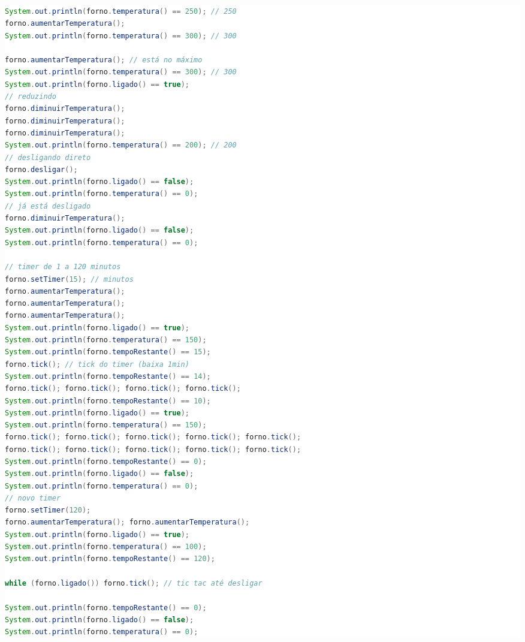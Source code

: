 ```java
System.out.println(forno.temperatura() == 250); // 250
forno.aumentarTemperatura();
System.out.println(forno.temperatura() == 300); // 300

forno.aumentarTemperatura(); // está no máximo
System.out.println(forno.temperatura() == 300); // 300
System.out.println(forno.ligado() == true);
// reduzindo
forno.diminuirTemperatura();
forno.diminuirTemperatura();
forno.diminuirTemperatura();
System.out.println(forno.temperatura() == 200); // 200
// desligando direto
forno.desligar();
System.out.println(forno.ligado() == false);
System.out.println(forno.temperatura() == 0);
// já está desligado
forno.diminuirTemperatura();
System.out.println(forno.ligado() == false);
System.out.println(forno.temperatura() == 0);

// timer de 1 a 120 minutos
forno.setTimer(15); // minutos
forno.aumentarTemperatura();
forno.aumentarTemperatura();
forno.aumentarTemperatura();
System.out.println(forno.ligado() == true);
System.out.println(forno.temperatura() == 150);
System.out.println(forno.tempoRestante() == 15);
forno.tick(); // tick do timer (baixa 1min)
System.out.println(forno.tempoRestante() == 14);
forno.tick(); forno.tick(); forno.tick(); forno.tick();
System.out.println(forno.tempoRestante() == 10);
System.out.println(forno.ligado() == true);
System.out.println(forno.temperatura() == 150);
forno.tick(); forno.tick(); forno.tick(); forno.tick(); forno.tick();
forno.tick(); forno.tick(); forno.tick(); forno.tick(); forno.tick();
System.out.println(forno.tempoRestante() == 0);
System.out.println(forno.ligado() == false);
System.out.println(forno.temperatura() == 0);
// novo timer
forno.setTimer(120);
forno.aumentarTemperatura(); forno.aumentarTemperatura();
System.out.println(forno.ligado() == true);
System.out.println(forno.temperatura() == 100);
System.out.println(forno.tempoRestante() == 120);

while (forno.ligado()) forno.tick(); // tic tac até desligar

System.out.println(forno.tempoRestante() == 0);
System.out.println(forno.ligado() == false);
System.out.println(forno.temperatura() == 0);
```
